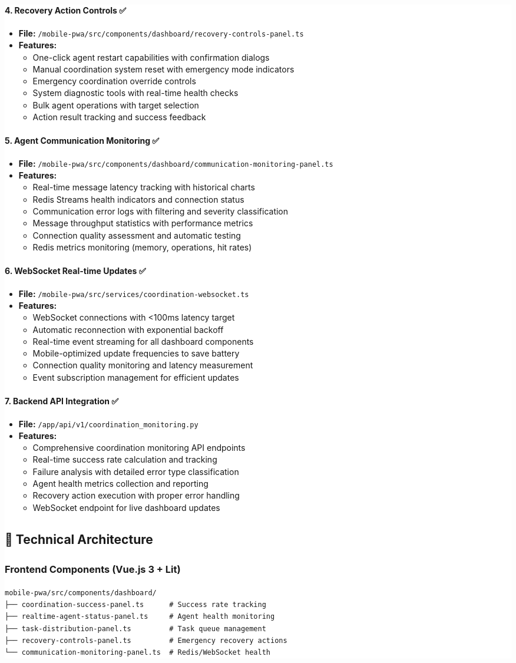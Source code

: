 #### 4. **Recovery Action Controls** ✅
- **File:** `/mobile-pwa/src/components/dashboard/recovery-controls-panel.ts`
- **Features:**
  - One-click agent restart capabilities with confirmation dialogs
  - Manual coordination system reset with emergency mode indicators
  - Emergency coordination override controls
  - System diagnostic tools with real-time health checks
  - Bulk agent operations with target selection
  - Action result tracking and success feedback

#### 5. **Agent Communication Monitoring** ✅
- **File:** `/mobile-pwa/src/components/dashboard/communication-monitoring-panel.ts`
- **Features:**
  - Real-time message latency tracking with historical charts
  - Redis Streams health indicators and connection status
  - Communication error logs with filtering and severity classification
  - Message throughput statistics with performance metrics
  - Connection quality assessment and automatic testing
  - Redis metrics monitoring (memory, operations, hit rates)

#### 6. **WebSocket Real-time Updates** ✅
- **File:** `/mobile-pwa/src/services/coordination-websocket.ts`
- **Features:**
  - WebSocket connections with <100ms latency target
  - Automatic reconnection with exponential backoff
  - Real-time event streaming for all dashboard components
  - Mobile-optimized update frequencies to save battery
  - Connection quality monitoring and latency measurement
  - Event subscription management for efficient updates

#### 7. **Backend API Integration** ✅
- **File:** `/app/api/v1/coordination_monitoring.py`
- **Features:**
  - Comprehensive coordination monitoring API endpoints
  - Real-time success rate calculation and tracking
  - Failure analysis with detailed error type classification
  - Agent health metrics collection and reporting
  - Recovery action execution with proper error handling
  - WebSocket endpoint for live dashboard updates

## 🔧 Technical Architecture

### Frontend Components (Vue.js 3 + Lit)
```
mobile-pwa/src/components/dashboard/
├── coordination-success-panel.ts      # Success rate tracking
├── realtime-agent-status-panel.ts     # Agent health monitoring
├── task-distribution-panel.ts         # Task queue management
├── recovery-controls-panel.ts         # Emergency recovery actions
└── communication-monitoring-panel.ts  # Redis/WebSocket health
```
